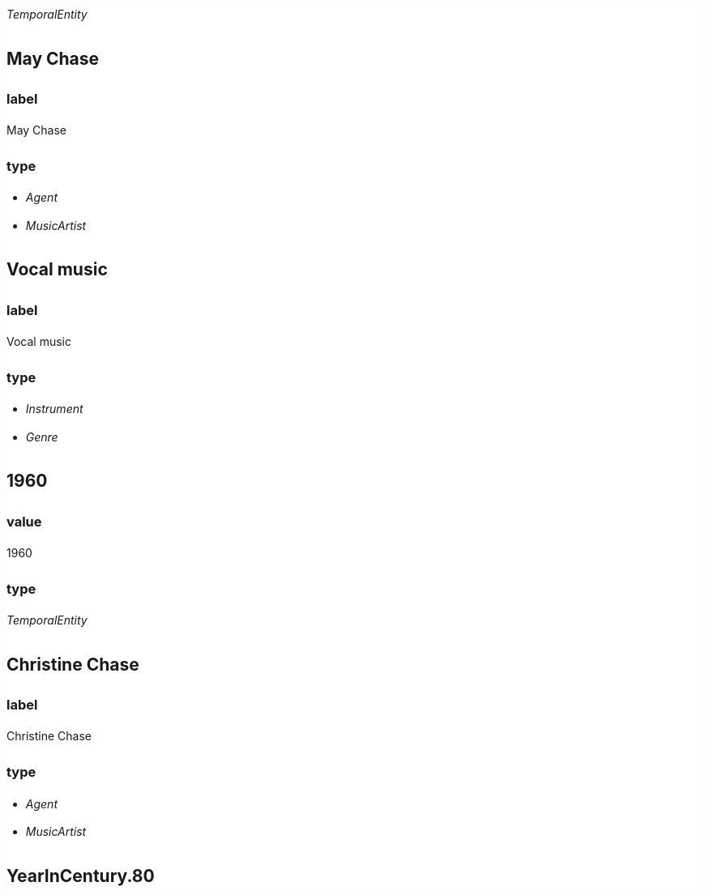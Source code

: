 
*TemporalEntity*

## May Chase

### label


May Chase

### type

 - *Agent*

 - *MusicArtist*

## Vocal music

### label


Vocal music

### type

 - *Instrument*

 - *Genre*

## 1960

### value


1960

### type


*TemporalEntity*

## Christine Chase

### label


Christine Chase

### type

 - *Agent*

 - *MusicArtist*

## YearInCentury.80
